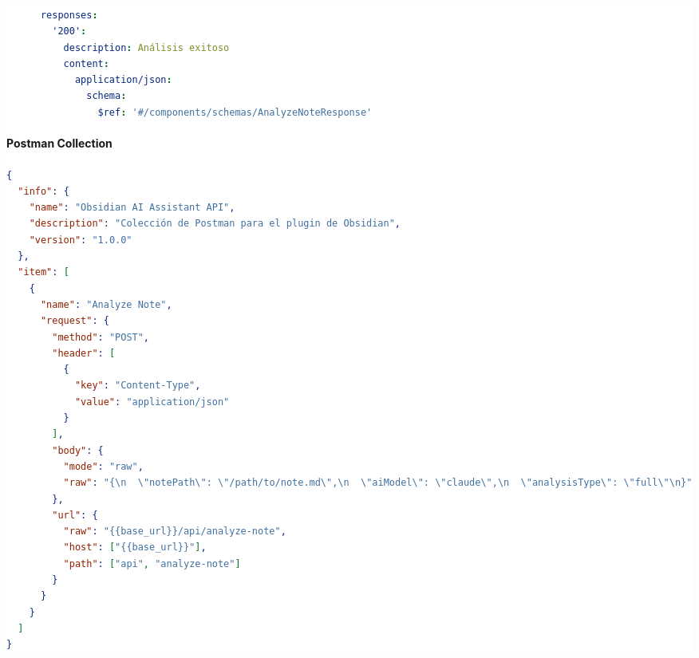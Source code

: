 ```yaml
      responses:
        '200':
          description: Análisis exitoso
          content:
            application/json:
              schema:
                $ref: '#/components/schemas/AnalyzeNoteResponse'
```

#### Postman Collection
```json
{
  "info": {
    "name": "Obsidian AI Assistant API",
    "description": "Colección de Postman para el plugin de Obsidian",
    "version": "1.0.0"
  },
  "item": [
    {
      "name": "Analyze Note",
      "request": {
        "method": "POST",
        "header": [
          {
            "key": "Content-Type",
            "value": "application/json"
          }
        ],
        "body": {
          "mode": "raw",
          "raw": "{\n  \"notePath\": \"/path/to/note.md\",\n  \"aiModel\": \"claude\",\n  \"analysisType\": \"full\"\n}"
        },
        "url": {
          "raw": "{{base_url}}/api/analyze-note",
          "host": ["{{base_url}}"],
          "path": ["api", "analyze-note"]
        }
      }
    }
  ]
}
```
